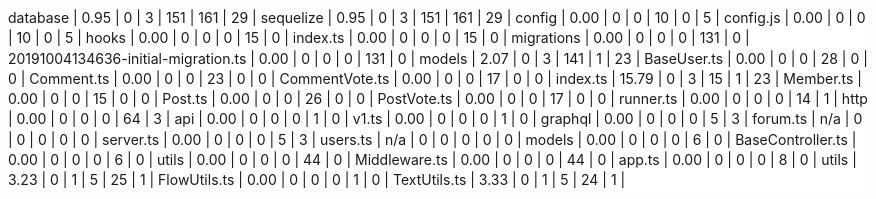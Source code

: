 database                                    |    0.95 |        0 |         3 |        151 |      161 |       29 |
sequelize                                  |    0.95 |        0 |         3 |        151 |      161 |       29 |
config                                    |    0.00 |        0 |         0 |         10 |        0 |        5 |
config.js                                |    0.00 |        0 |         0 |         10 |        0 |        5 |
hooks                                     |    0.00 |        0 |         0 |          0 |       15 |        0 |
index.ts                                 |    0.00 |        0 |         0 |          0 |       15 |        0 |
migrations                                |    0.00 |        0 |         0 |          0 |      131 |        0 |
20191004134636-initial-migration.ts      |    0.00 |        0 |         0 |          0 |      131 |        0 |
models                                    |    2.07 |        0 |         3 |        141 |        1 |       23 |
BaseUser.ts                              |    0.00 |        0 |         0 |         28 |        0 |        0 |
Comment.ts                               |    0.00 |        0 |         0 |         23 |        0 |        0 |
CommentVote.ts                           |    0.00 |        0 |         0 |         17 |        0 |        0 |
index.ts                                 |   15.79 |        0 |         3 |         15 |        1 |       23 |
Member.ts                                |    0.00 |        0 |         0 |         15 |        0 |        0 |
Post.ts                                  |    0.00 |        0 |         0 |         26 |        0 |        0 |
PostVote.ts                              |    0.00 |        0 |         0 |         17 |        0 |        0 |
runner.ts                                 |    0.00 |        0 |         0 |          0 |       14 |        1 |
http                                        |    0.00 |        0 |         0 |          0 |       64 |        3 |
api                                        |    0.00 |        0 |         0 |          0 |        1 |        0 |
v1.ts                                     |    0.00 |        0 |         0 |          0 |        1 |        0 |
graphql                                    |    0.00 |        0 |         0 |          0 |        5 |        3 |
forum.ts                                  |     n/a |        0 |         0 |          0 |        0 |        0 |
server.ts                                 |    0.00 |        0 |         0 |          0 |        5 |        3 |
users.ts                                  |     n/a |        0 |         0 |          0 |        0 |        0 |
models                                     |    0.00 |        0 |         0 |          0 |        6 |        0 |
BaseController.ts                         |    0.00 |        0 |         0 |          0 |        6 |        0 |
utils                                      |    0.00 |        0 |         0 |          0 |       44 |        0 |
Middleware.ts                             |    0.00 |        0 |         0 |          0 |       44 |        0 |
app.ts                                     |    0.00 |        0 |         0 |          0 |        8 |        0 |
utils                                        |    3.23 |        0 |         1 |          5 |       25 |        1 |
FlowUtils.ts                                |    0.00 |        0 |         0 |          0 |        1 |        0 |
TextUtils.ts                                |    3.33 |        0 |         1 |          5 |       24 |        1 |